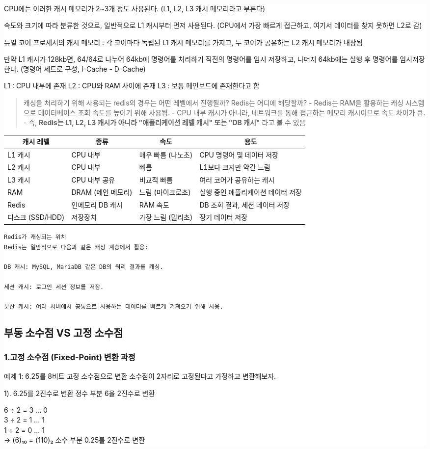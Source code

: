 
CPU에는 이러한 캐시 메모리가 2~3개 정도 사용된다. (L1, L2, L3 캐시 메모리라고 부른다)

속도와 크기에 따라 분류한 것으로, 일반적으로 L1 캐시부터 먼저 사용된다. (CPU에서 가장 빠르게 접근하고, 여기서 데이터를 찾지 못하면 L2로 감)


듀얼 코어 프로세서의 캐시 메모리 : 각 코어마다 독립된 L1 캐시 메모리를 가지고, 두 코어가 공유하는 L2 캐시 메모리가 내장됨

만약 L1 캐시가 128kb면, 64/64로 나누어 64kb에 명령어를 처리하기 직전의 명령어를 임시 저장하고, 나머지 64kb에는 실행 후 명령어를 임시저장한다. (명령어 세트로 구성, I-Cache - D-Cache)

L1 : CPU 내부에 존재
L2 : CPU와 RAM 사이에 존재
L3 : 보통 메인보드에 존재한다고 함

> 캐싱을 처리하기 위해 사용되는 redis의 경우는 어떤 레벨에서 진행될까?
    Redis는 어디에 해당할까?
    - Redis는 RAM을 활용하는 캐싱 시스템으로 데이터베이스 조회 속도를 높이기 위해 사용됨.
    - CPU 내부 캐시가 아니라, 네트워크를 통해 접근하는 메모리 캐시이므로 속도 차이가 큼.
    - 즉, **Redis는 L1, L2, L3 캐시가 아니라 "애플리케이션 레벨 캐시" 또는 "DB 캐시"** 라고 볼 수 있음


| 캐시 레벨	| 종류	| 속도	| 용도 |
|-|-|-|-|
|L1 캐시|	CPU 내부|	매우 빠름 (나노초)	|CPU 명령어 및 데이터 저장
|L2 캐시|	CPU 내부|	빠름	|L1보다 크지만 약간 느림
|L3 캐시|	CPU 내부 공유|	비교적 빠름	|여러 코어가 공유하는 캐시
|RAM	|DRAM (메인 메모리)|	느림 (마이크로초)	|실행 중인 애플리케이션 데이터 저장
|Redis	|인메모리 DB 캐시	|RAM 속도	|DB 조회 결과, 세션 데이터 저장
|디스크 (SSD/HDD)|	저장장치|	가장 느림 (밀리초)	|장기 데이터 저장

    Redis가 캐싱되는 위치
    Redis는 일반적으로 다음과 같은 캐싱 계층에서 활용:

    DB 캐시: MySQL, MariaDB 같은 DB의 쿼리 결과를 캐싱.

    세션 캐시: 로그인 세션 정보를 저장.

    분산 캐시: 여러 서버에서 공통으로 사용하는 데이터를 빠르게 가져오기 위해 사용.


## 부동 소수점 VS 고정 소수점
### 1.고정 소수점 (Fixed-Point) 변환 과정

예제 1: 6.25를 8비트 고정 소수점으로 변환
소수점이 2자리로 고정된다고 가정하고 변환해보자.

1). 6.25를 2진수로 변환
정수 부분 6을 2진수로 변환

6 ÷ 2 = 3 ... 0  
3 ÷ 2 = 1 ... 1  
1 ÷ 2 = 0 ... 1  
→ (6)₁₀ = (110)₂
소수 부분 0.25를 2진수로 변환

